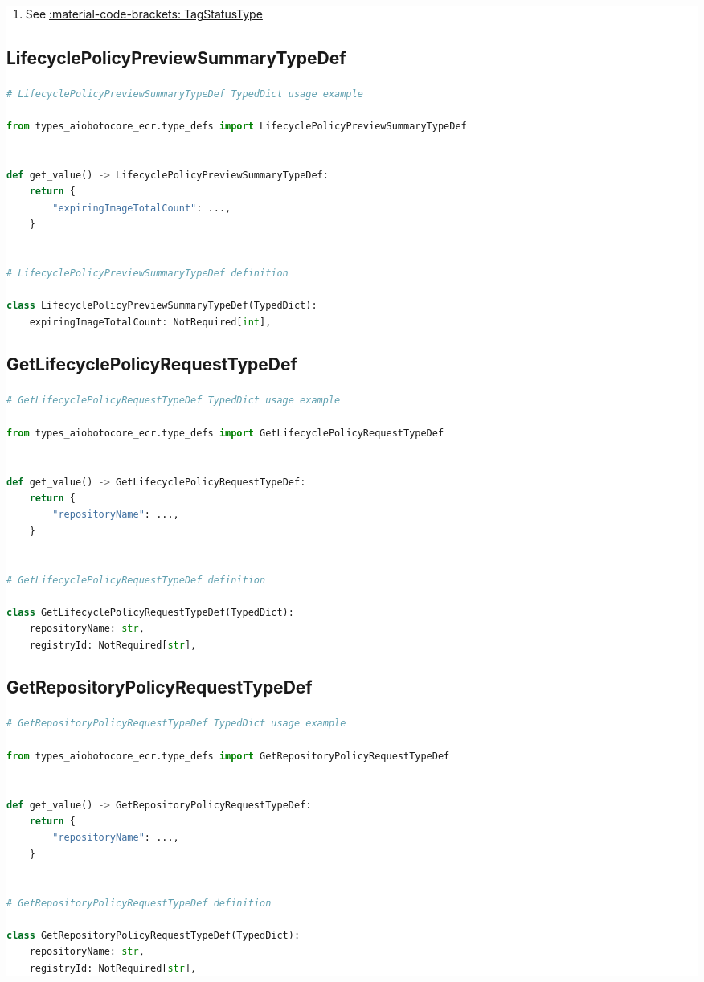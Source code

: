 
1. See [:material-code-brackets: TagStatusType](./literals.md#tagstatustype) 
## LifecyclePolicyPreviewSummaryTypeDef

```python
# LifecyclePolicyPreviewSummaryTypeDef TypedDict usage example

from types_aiobotocore_ecr.type_defs import LifecyclePolicyPreviewSummaryTypeDef


def get_value() -> LifecyclePolicyPreviewSummaryTypeDef:
    return {
        "expiringImageTotalCount": ...,
    }


# LifecyclePolicyPreviewSummaryTypeDef definition

class LifecyclePolicyPreviewSummaryTypeDef(TypedDict):
    expiringImageTotalCount: NotRequired[int],
```

## GetLifecyclePolicyRequestTypeDef

```python
# GetLifecyclePolicyRequestTypeDef TypedDict usage example

from types_aiobotocore_ecr.type_defs import GetLifecyclePolicyRequestTypeDef


def get_value() -> GetLifecyclePolicyRequestTypeDef:
    return {
        "repositoryName": ...,
    }


# GetLifecyclePolicyRequestTypeDef definition

class GetLifecyclePolicyRequestTypeDef(TypedDict):
    repositoryName: str,
    registryId: NotRequired[str],
```

## GetRepositoryPolicyRequestTypeDef

```python
# GetRepositoryPolicyRequestTypeDef TypedDict usage example

from types_aiobotocore_ecr.type_defs import GetRepositoryPolicyRequestTypeDef


def get_value() -> GetRepositoryPolicyRequestTypeDef:
    return {
        "repositoryName": ...,
    }


# GetRepositoryPolicyRequestTypeDef definition

class GetRepositoryPolicyRequestTypeDef(TypedDict):
    repositoryName: str,
    registryId: NotRequired[str],
```
